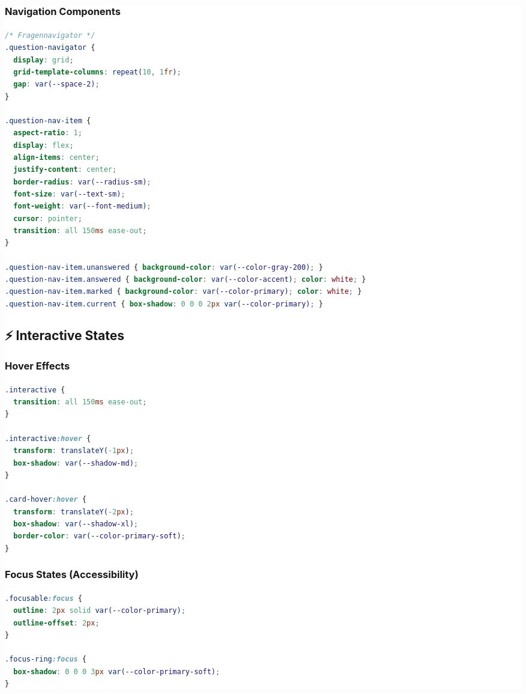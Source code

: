 
### Navigation Components
```css
/* Fragennavigator */
.question-navigator {
  display: grid;
  grid-template-columns: repeat(10, 1fr);
  gap: var(--space-2);
}

.question-nav-item {
  aspect-ratio: 1;
  display: flex;
  align-items: center;
  justify-content: center;
  border-radius: var(--radius-sm);
  font-size: var(--text-sm);
  font-weight: var(--font-medium);
  cursor: pointer;
  transition: all 150ms ease-out;
}

.question-nav-item.unanswered { background-color: var(--color-gray-200); }
.question-nav-item.answered { background-color: var(--color-accent); color: white; }
.question-nav-item.marked { background-color: var(--color-primary); color: white; }
.question-nav-item.current { box-shadow: 0 0 0 2px var(--color-primary); }
```

## ⚡ Interactive States

### Hover Effects
```css
.interactive {
  transition: all 150ms ease-out;
}

.interactive:hover {
  transform: translateY(-1px);
  box-shadow: var(--shadow-md);
}

.card-hover:hover {
  transform: translateY(-2px);
  box-shadow: var(--shadow-xl);
  border-color: var(--color-primary-soft);
}
```

### Focus States (Accessibility)
```css
.focusable:focus {
  outline: 2px solid var(--color-primary);
  outline-offset: 2px;
}

.focus-ring:focus {
  box-shadow: 0 0 0 3px var(--color-primary-soft);
}
```
